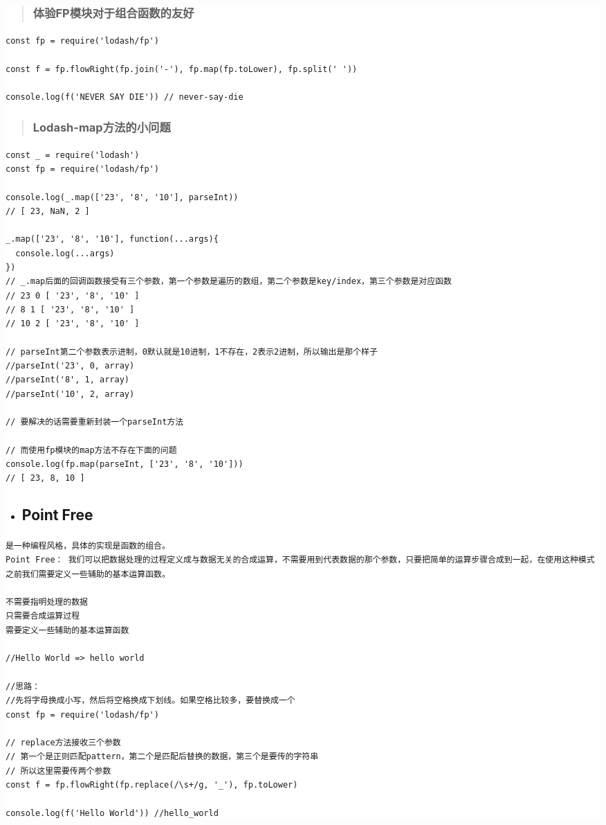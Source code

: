 > ### 体验FP模块对于组合函数的友好

```
const fp = require('lodash/fp')

const f = fp.flowRight(fp.join('-'), fp.map(fp.toLower), fp.split(' '))

console.log(f('NEVER SAY DIE')) // never-say-die

```

> ### Lodash-map方法的小问题

```
const _ = require('lodash')
const fp = require('lodash/fp')

console.log(_.map(['23', '8', '10'], parseInt)) 
// [ 23, NaN, 2 ]

_.map(['23', '8', '10'], function(...args){
  console.log(...args)
})
// _.map后面的回调函数接受有三个参数，第一个参数是遍历的数组，第二个参数是key/index，第三个参数是对应函数
// 23 0 [ '23', '8', '10' ]
// 8 1 [ '23', '8', '10' ]
// 10 2 [ '23', '8', '10' ]

// parseInt第二个参数表示进制，0默认就是10进制，1不存在，2表示2进制，所以输出是那个样子
//parseInt('23', 0, array)
//parseInt('8', 1, array)
//parseInt('10', 2, array)

// 要解决的话需要重新封装一个parseInt方法

// 而使用fp模块的map方法不存在下面的问题
console.log(fp.map(parseInt, ['23', '8', '10'])) 
// [ 23, 8, 10 ]

```

- ## Point Free

```
是一种编程风格，具体的实现是函数的组合。
Point Free： 我们可以把数据处理的过程定义成与数据无关的合成运算，不需要用到代表数据的那个参数，只要把简单的运算步骤合成到一起，在使用这种模式之前我们需要定义一些辅助的基本运算函数。

不需要指明处理的数据
只需要合成运算过程
需要定义一些辅助的基本运算函数

//Hello World => hello world

//思路：
//先将字母换成小写，然后将空格换成下划线。如果空格比较多，要替换成一个
const fp = require('lodash/fp')

// replace方法接收三个参数
// 第一个是正则匹配pattern，第二个是匹配后替换的数据，第三个是要传的字符串
// 所以这里需要传两个参数
const f = fp.flowRight(fp.replace(/\s+/g, '_'), fp.toLower)

console.log(f('Hello World')) //hello_world

```
